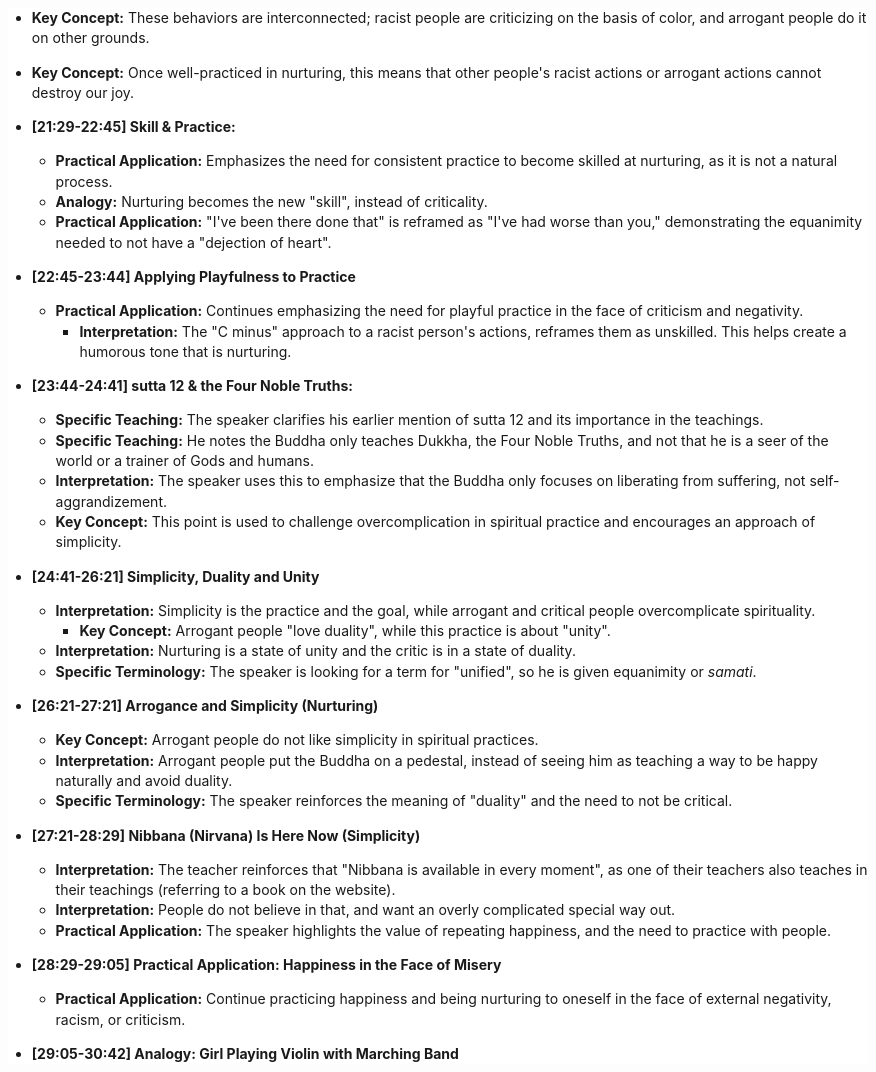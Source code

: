   - **Key Concept:** These behaviors are interconnected; racist people are criticizing on the basis of color, and arrogant people do it on other grounds.
  - **Key Concept:** Once well-practiced in nurturing, this means that other people's racist actions or arrogant actions cannot destroy our joy.
- **[21:29-22:45] Skill & Practice:**
  
  - **Practical Application:** Emphasizes the need for consistent practice to become skilled at nurturing, as it is not a natural process.
  - **Analogy:** Nurturing becomes the new "skill", instead of criticality.
  - **Practical Application:** "I've been there done that" is reframed as "I've had worse than you," demonstrating the equanimity needed to not have a "dejection of heart".
- **[22:45-23:44] Applying Playfulness to Practice**
  
  - **Practical Application:** Continues emphasizing the need for playful practice in the face of criticism and negativity.
    - **Interpretation:** The "C minus" approach to a racist person's actions, reframes them as unskilled. This helps create a humorous tone that is nurturing.
- **[23:44-24:41] sutta 12 & the Four Noble Truths:**
  
  - **Specific Teaching:** The speaker clarifies his earlier mention of sutta 12 and its importance in the teachings.
  - **Specific Teaching:** He notes the Buddha only teaches Dukkha, the Four Noble Truths, and not that he is a seer of the world or a trainer of Gods and humans.
  - **Interpretation:** The speaker uses this to emphasize that the Buddha only focuses on liberating from suffering, not self-aggrandizement.
  - **Key Concept:** This point is used to challenge overcomplication in spiritual practice and encourages an approach of simplicity.
- **[24:41-26:21] Simplicity, Duality and Unity**
  
  - **Interpretation:** Simplicity is the practice and the goal, while arrogant and critical people overcomplicate spirituality.
    - **Key Concept:** Arrogant people "love duality", while this practice is about "unity".
  - **Interpretation:** Nurturing is a state of unity and the critic is in a state of duality.
  - **Specific Terminology:** The speaker is looking for a term for "unified", so he is given equanimity or *samati*.
- **[26:21-27:21] Arrogance and Simplicity (Nurturing)**
  
  - **Key Concept:** Arrogant people do not like simplicity in spiritual practices.
  - **Interpretation:** Arrogant people put the Buddha on a pedestal, instead of seeing him as teaching a way to be happy naturally and avoid duality.
  - **Specific Terminology:** The speaker reinforces the meaning of "duality" and the need to not be critical.
- **[27:21-28:29] Nibbana (Nirvana) Is Here Now (Simplicity)**
  
  - **Interpretation:** The teacher reinforces that "Nibbana is available in every moment", as one of their teachers also teaches in their teachings (referring to a book on the website).
  - **Interpretation:** People do not believe in that, and want an overly complicated special way out.
  - **Practical Application:** The speaker highlights the value of repeating happiness, and the need to practice with people.
- **[28:29-29:05] Practical Application: Happiness in the Face of Misery**
  
  - **Practical Application:** Continue practicing happiness and being nurturing to oneself in the face of external negativity, racism, or criticism.
- **[29:05-30:42] Analogy: Girl Playing Violin with Marching Band**
  